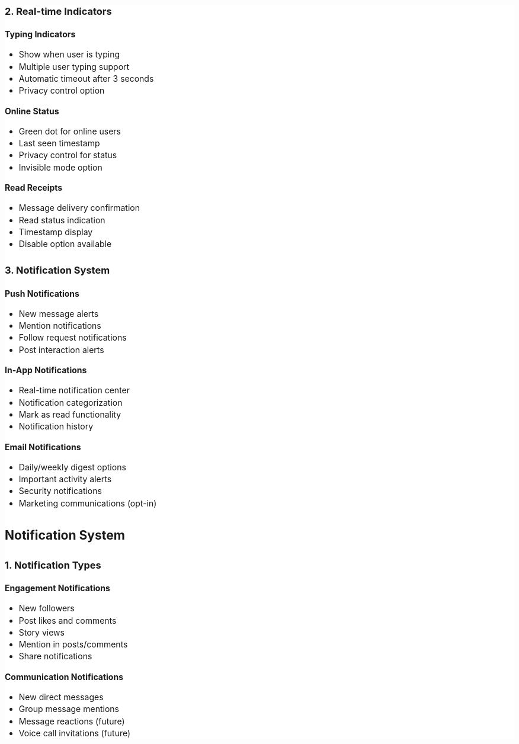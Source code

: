 ### 2. Real-time Indicators

**Typing Indicators**
- Show when user is typing
- Multiple user typing support
- Automatic timeout after 3 seconds
- Privacy control option

**Online Status**
- Green dot for online users
- Last seen timestamp
- Privacy control for status
- Invisible mode option

**Read Receipts**
- Message delivery confirmation
- Read status indication
- Timestamp display
- Disable option available

### 3. Notification System

**Push Notifications**
- New message alerts
- Mention notifications
- Follow request notifications
- Post interaction alerts

**In-App Notifications**
- Real-time notification center
- Notification categorization
- Mark as read functionality
- Notification history

**Email Notifications**
- Daily/weekly digest options
- Important activity alerts
- Security notifications
- Marketing communications (opt-in)

## Notification System

### 1. Notification Types

**Engagement Notifications**
- New followers
- Post likes and comments
- Story views
- Mention in posts/comments
- Share notifications

**Communication Notifications**
- New direct messages
- Group message mentions
- Message reactions (future)
- Voice call invitations (future)
